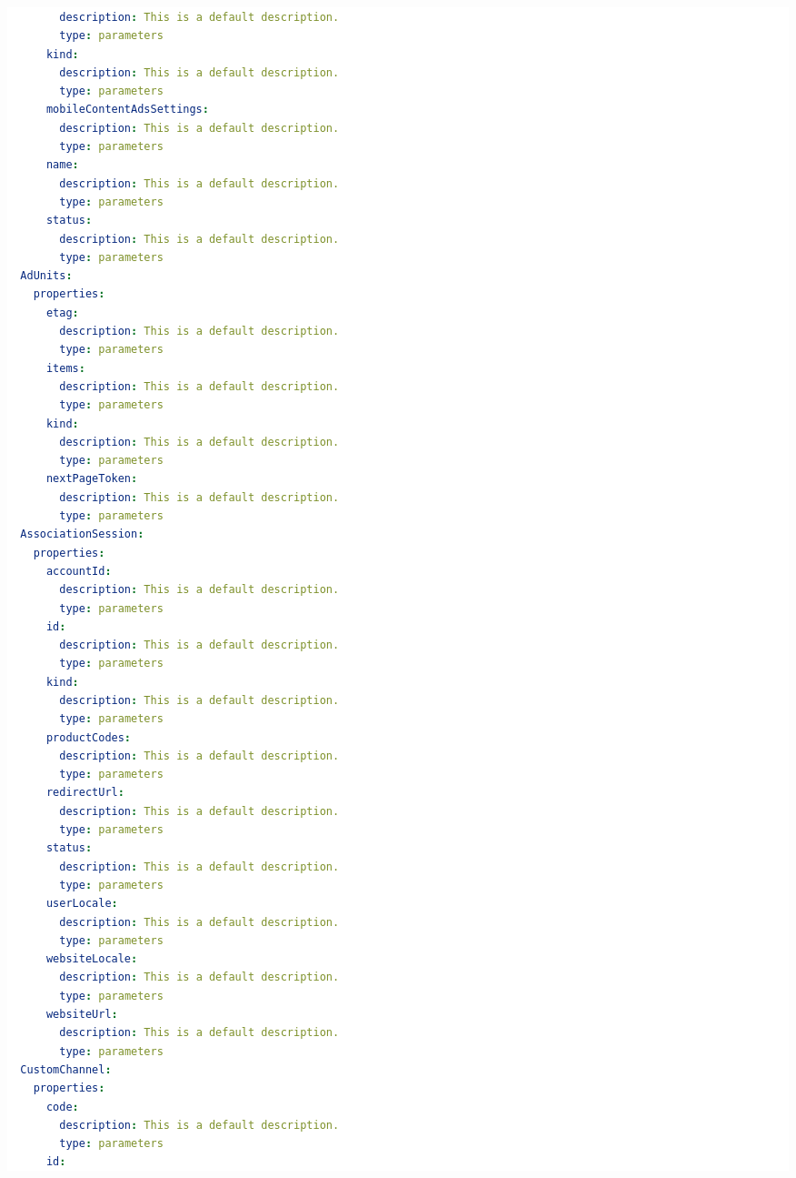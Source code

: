 ```yaml
        description: This is a default description.
        type: parameters
      kind:
        description: This is a default description.
        type: parameters
      mobileContentAdsSettings:
        description: This is a default description.
        type: parameters
      name:
        description: This is a default description.
        type: parameters
      status:
        description: This is a default description.
        type: parameters
  AdUnits:
    properties:
      etag:
        description: This is a default description.
        type: parameters
      items:
        description: This is a default description.
        type: parameters
      kind:
        description: This is a default description.
        type: parameters
      nextPageToken:
        description: This is a default description.
        type: parameters
  AssociationSession:
    properties:
      accountId:
        description: This is a default description.
        type: parameters
      id:
        description: This is a default description.
        type: parameters
      kind:
        description: This is a default description.
        type: parameters
      productCodes:
        description: This is a default description.
        type: parameters
      redirectUrl:
        description: This is a default description.
        type: parameters
      status:
        description: This is a default description.
        type: parameters
      userLocale:
        description: This is a default description.
        type: parameters
      websiteLocale:
        description: This is a default description.
        type: parameters
      websiteUrl:
        description: This is a default description.
        type: parameters
  CustomChannel:
    properties:
      code:
        description: This is a default description.
        type: parameters
      id:
```
